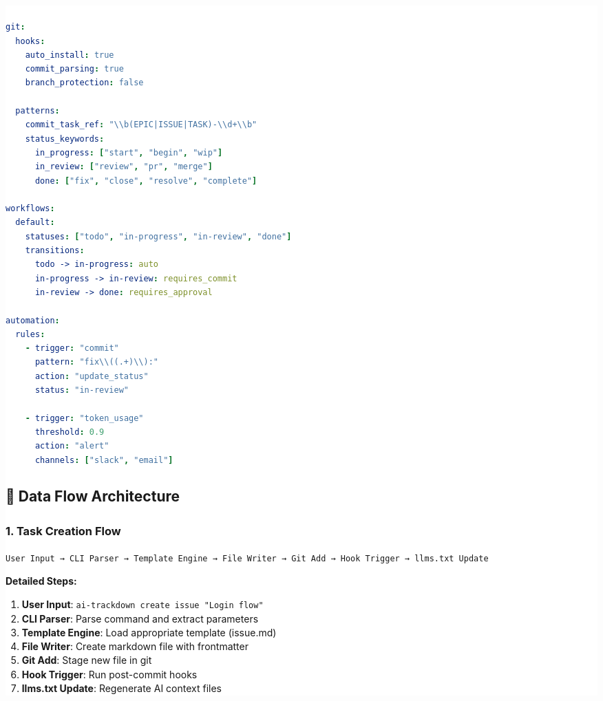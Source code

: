 ```yaml
    
git:
  hooks:
    auto_install: true
    commit_parsing: true
    branch_protection: false
  
  patterns:
    commit_task_ref: "\\b(EPIC|ISSUE|TASK)-\\d+\\b"
    status_keywords:
      in_progress: ["start", "begin", "wip"]
      in_review: ["review", "pr", "merge"]
      done: ["fix", "close", "resolve", "complete"]

workflows:
  default:
    statuses: ["todo", "in-progress", "in-review", "done"]
    transitions:
      todo -> in-progress: auto
      in-progress -> in-review: requires_commit
      in-review -> done: requires_approval
      
automation:
  rules:
    - trigger: "commit"
      pattern: "fix\\((.+)\\):"
      action: "update_status"
      status: "in-review"
      
    - trigger: "token_usage"
      threshold: 0.9
      action: "alert"
      channels: ["slack", "email"]
```

## 🔄 Data Flow Architecture

### 1. Task Creation Flow
```
User Input → CLI Parser → Template Engine → File Writer → Git Add → Hook Trigger → llms.txt Update
```

**Detailed Steps:**
1. **User Input**: `ai-trackdown create issue "Login flow"`
2. **CLI Parser**: Parse command and extract parameters
3. **Template Engine**: Load appropriate template (issue.md)
4. **File Writer**: Create markdown file with frontmatter
5. **Git Add**: Stage new file in git
6. **Hook Trigger**: Run post-commit hooks
7. **llms.txt Update**: Regenerate AI context files
